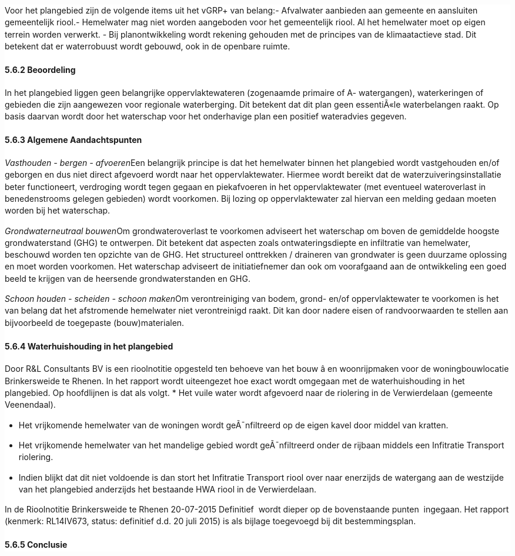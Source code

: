 Voor het plangebied zijn de volgende items uit het vGRP\+ van belang:\- Afvalwater aanbieden aan gemeente en aansluiten gemeentelijk riool.\- Hemelwater mag niet worden aangeboden voor het gemeentelijk riool. Al het hemelwater moet op eigen terrein worden verwerkt. \- Bij planontwikkeling wordt rekening gehouden met de principes van de klimaatactieve stad. Dit betekent dat er waterrobuust wordt gebouwd, ook in de openbare ruimte.

#### 5\.6\.2 Beoordeling

In het plangebied liggen geen belangrijke oppervlaktewateren (zogenaamde primaire of A\- watergangen), waterkeringen of gebieden die zijn aangewezen voor regionale waterberging. Dit betekent dat dit plan geen essentiÃ«le waterbelangen raakt. Op basis daarvan wordt door het waterschap voor het onderhavige plan een positief wateradvies gegeven.

#### 5\.6\.3 Algemene Aandachtspunten

*Vasthouden \- bergen \- afvoeren*Een belangrijk principe is dat het hemelwater binnen het plangebied wordt vastgehouden en/of geborgen en dus niet direct afgevoerd wordt naar het oppervlaktewater. Hiermee wordt bereikt dat de waterzuiveringsinstallatie beter functioneert, verdroging wordt tegen gegaan en piekafvoeren in het oppervlaktewater (met eventueel wateroverlast in benedenstrooms gelegen gebieden) wordt voorkomen. Bij lozing op oppervlaktewater zal hiervan een melding gedaan moeten worden bij het waterschap.

*Grondwaterneutraal bouwen*Om grondwateroverlast te voorkomen adviseert het waterschap om boven de gemiddelde hoogste grondwaterstand (GHG) te ontwerpen. Dit betekent dat aspecten zoals ontwateringsdiepte en infiltratie van hemelwater, beschouwd worden ten opzichte van de GHG. Het structureel onttrekken / draineren van grondwater is geen duurzame oplossing en moet worden voorkomen. Het waterschap adviseert de initiatiefnemer dan ook om voorafgaand aan de ontwikkeling een goed beeld te krijgen van de heersende grondwaterstanden en GHG.

*Schoon houden \- scheiden \- schoon maken*Om verontreiniging van bodem, grond\- en/of oppervlaktewater te voorkomen is het van belang dat het afstromende hemelwater niet verontreinigd raakt. Dit kan door nadere eisen of randvoorwaarden te stellen aan bijvoorbeeld de toegepaste (bouw)materialen.

#### 5\.6\.4 Waterhuishouding in het plangebied

Door R\&L Consultants BV is een rioolnotitie opgesteld ten behoeve van het bouw â en woonrijpmaken voor de woningbouwlocatie Brinkersweide te Rhenen. In het rapport wordt uiteengezet hoe exact wordt omgegaan met de waterhuishouding in het plangebied. Op hoofdlijnen is dat als volgt. * Het vuile water wordt afgevoerd naar de riolering in de Verwierdelaan (gemeente Veenendaal).

* Het vrijkomende hemelwater van de woningen wordt geÃ¯nfiltreerd op de eigen kavel door middel van kratten.

* Het vrijkomende hemelwater van het mandelige gebied wordt geÃ¯nfiltreerd onder de rijbaan middels een Infitratie Transport riolering.

* Indien blijkt dat dit niet voldoende is dan stort het Infitratie Transport riool over naar enerzijds de watergang aan de westzijde van het plangebied anderzijds het bestaande HWA riool in de Verwierdelaan.

In de Rioolnotitie Brinkersweide te Rhenen 20\-07\-2015 Definitief  wordt dieper op de bovenstaande punten  ingegaan. Het rapport (kenmerk: RL14IV673, status: definitief d.d. 20 juli 2015\) is als bijlage toegevoegd bij dit bestemmingsplan.

#### 5\.6\.5 Conclusie
